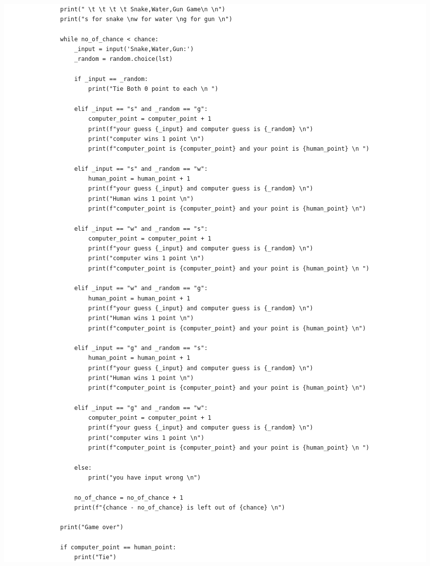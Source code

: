                     print(" \t \t \t \t Snake,Water,Gun Game\n \n")
                    print("s for snake \nw for water \ng for gun \n")

                    while no_of_chance < chance:
                        _input = input('Snake,Water,Gun:')
                        _random = random.choice(lst)

                        if _input == _random:
                            print("Tie Both 0 point to each \n ")

                        elif _input == "s" and _random == "g":
                            computer_point = computer_point + 1
                            print(f"your guess {_input} and computer guess is {_random} \n")
                            print("computer wins 1 point \n")
                            print(f"computer_point is {computer_point} and your point is {human_point} \n ")

                        elif _input == "s" and _random == "w":
                            human_point = human_point + 1
                            print(f"your guess {_input} and computer guess is {_random} \n")
                            print("Human wins 1 point \n")
                            print(f"computer_point is {computer_point} and your point is {human_point} \n")

                        elif _input == "w" and _random == "s":
                            computer_point = computer_point + 1
                            print(f"your guess {_input} and computer guess is {_random} \n")
                            print("computer wins 1 point \n")
                            print(f"computer_point is {computer_point} and your point is {human_point} \n ")

                        elif _input == "w" and _random == "g":
                            human_point = human_point + 1
                            print(f"your guess {_input} and computer guess is {_random} \n")
                            print("Human wins 1 point \n")
                            print(f"computer_point is {computer_point} and your point is {human_point} \n")

                        elif _input == "g" and _random == "s":
                            human_point = human_point + 1
                            print(f"your guess {_input} and computer guess is {_random} \n")
                            print("Human wins 1 point \n")
                            print(f"computer_point is {computer_point} and your point is {human_point} \n")

                        elif _input == "g" and _random == "w":
                            computer_point = computer_point + 1
                            print(f"your guess {_input} and computer guess is {_random} \n")
                            print("computer wins 1 point \n")
                            print(f"computer_point is {computer_point} and your point is {human_point} \n ")

                        else:
                            print("you have input wrong \n")

                        no_of_chance = no_of_chance + 1
                        print(f"{chance - no_of_chance} is left out of {chance} \n")

                    print("Game over")

                    if computer_point == human_point:
                        print("Tie")
